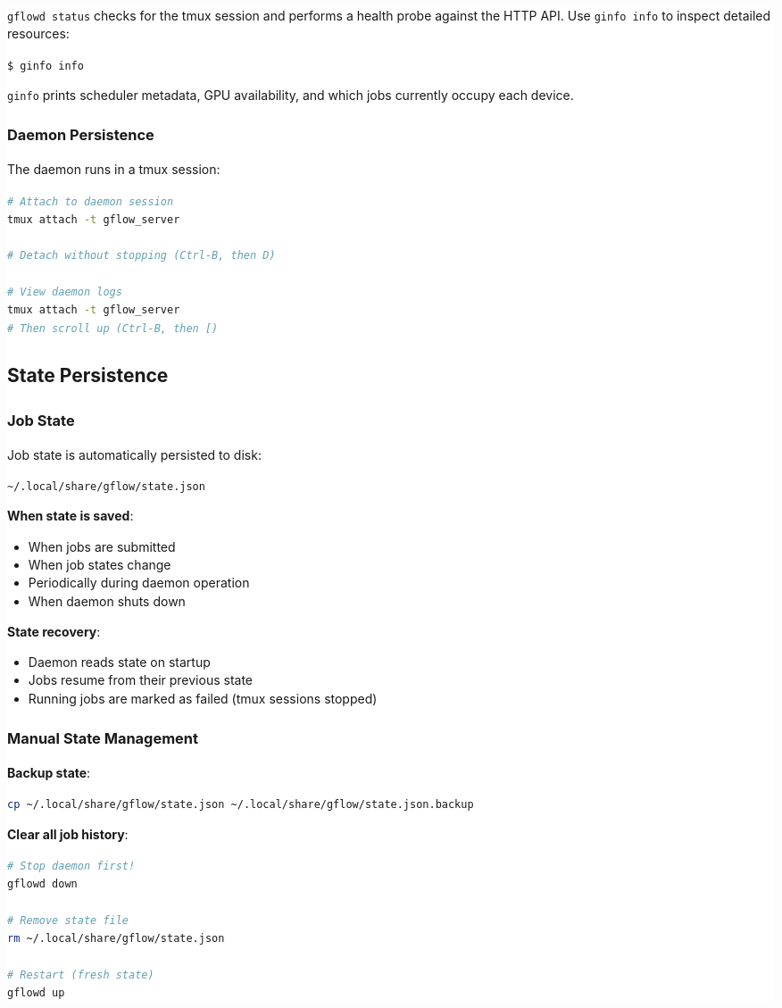 `gflowd status` checks for the tmux session and performs a health probe against the HTTP API. Use `ginfo info` to inspect detailed resources:

```bash
$ ginfo info
```

`ginfo` prints scheduler metadata, GPU availability, and which jobs currently occupy each device.

### Daemon Persistence

The daemon runs in a tmux session:

```bash
# Attach to daemon session
tmux attach -t gflow_server

# Detach without stopping (Ctrl-B, then D)

# View daemon logs
tmux attach -t gflow_server
# Then scroll up (Ctrl-B, then [)
```

## State Persistence

### Job State

Job state is automatically persisted to disk:

```bash
~/.local/share/gflow/state.json
```

**When state is saved**:
- When jobs are submitted
- When job states change
- Periodically during daemon operation
- When daemon shuts down

**State recovery**:
- Daemon reads state on startup
- Jobs resume from their previous state
- Running jobs are marked as failed (tmux sessions stopped)

### Manual State Management

**Backup state**:
```bash
cp ~/.local/share/gflow/state.json ~/.local/share/gflow/state.json.backup
```

**Clear all job history**:
```bash
# Stop daemon first!
gflowd down

# Remove state file
rm ~/.local/share/gflow/state.json

# Restart (fresh state)
gflowd up
```
